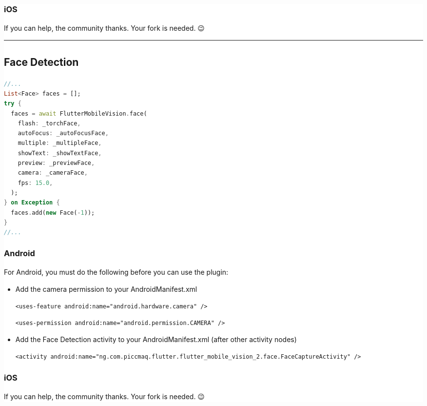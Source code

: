 ### iOS

If you can help, the community thanks. Your fork is needed. :wink:

------

## Face Detection

```dart
//...
List<Face> faces = [];
try {
  faces = await FlutterMobileVision.face(
    flash: _torchFace,
    autoFocus: _autoFocusFace,
    multiple: _multipleFace,
    showText: _showTextFace,
    preview: _previewFace,
    camera: _cameraFace,
    fps: 15.0,
  );
} on Exception {
  faces.add(new Face(-1));
}
//...
```

### Android

For Android, you must do the following before you can use the plugin:

* Add the camera permission to your AndroidManifest.xml

    `<uses-feature android:name="android.hardware.camera" />`

    `<uses-permission android:name="android.permission.CAMERA" />`

* Add the Face Detection activity to your AndroidManifest.xml (after other activity nodes)

   `<activity android:name="ng.com.piccmaq.flutter.flutter_mobile_vision_2.face.FaceCaptureActivity" />`

### iOS

If you can help, the community thanks. Your fork is needed. :wink:
